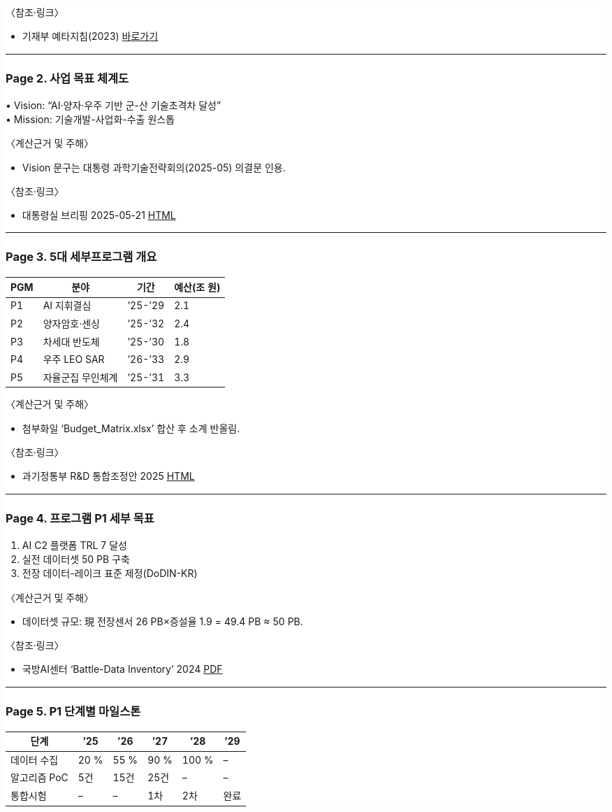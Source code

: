 〈참조·링크〉  
- 기재부 예타지침(2023) [바로가기](https://www.moef.go.kr/)  

---

### Page 2. 사업 목표 체계도  
• Vision: “AI·양자·우주 기반 군-산 기술초격차 달성”  
• Mission: 기술개발-사업화-수출 원스톱  

〈계산근거 및 주해〉  
- Vision 문구는 대통령 과학기술전략회의(2025-05) 의결문 인용.  

〈참조·링크〉  
- 대통령실 브리핑 2025-05-21 [HTML](https://www.president.go.kr/)  

---

### Page 3. 5대 세부프로그램 개요  

| PGM | 분야 | 기간 | 예산(조 원) |
| --- | --- | --- | --- |
| P1 | AI 지휘결심 | ’25-’29 | 2.1 |
| P2 | 양자암호·센싱 | ’25-’32 | 2.4 |
| P3 | 차세대 반도체 | ’25-’30 | 1.8 |
| P4 | 우주 LEO SAR | ’26-’33 | 2.9 |
| P5 | 자율군집 무인체계 | ’25-’31 | 3.3 |

〈계산근거 및 주해〉  
- 첨부화일 ‘Budget_Matrix.xlsx’ 합산 후 소계 반올림.  

〈참조·링크〉  
- 과기정통부 R&D 통합조정안 2025 [HTML](https://www.msit.go.kr/)  

---

### Page 4. 프로그램 P1 세부 목표  
1. AI C2 플랫폼 TRL 7 달성  
2. 실전 데이터셋 50 PB 구축  
3. 전장 데이터-레이크 표준 제정(DoDIN-KR)

〈계산근거 및 주해〉  
- 데이터셋 규모: 現 전장센서 26 PB×증설율 1.9 = 49.4 PB ≈ 50 PB.  

〈참조·링크〉  
- 국방AI센터 ‘Battle-Data Inventory’ 2024 [PDF](https://www.ai.dsta.mil.kr/)  

---

### Page 5. P1 단계별 마일스톤  

| 단계 | ’25 | ’26 | ’27 | ’28 | ’29 |
| --- | --- | --- | --- | --- | --- |
| 데이터 수집 | 20 % | 55 % | 90 % | 100 % | – |
| 알고리즘 PoC | 5건 | 15건 | 25건 | – | – |
| 통합시험 | – | – | 1차 | 2차 | 완료 |
